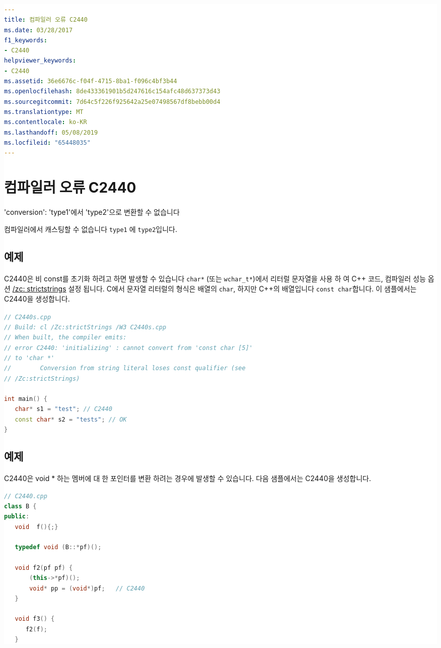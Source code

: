 ```yaml
---
title: 컴파일러 오류 C2440
ms.date: 03/28/2017
f1_keywords:
- C2440
helpviewer_keywords:
- C2440
ms.assetid: 36e6676c-f04f-4715-8ba1-f096c4bf3b44
ms.openlocfilehash: 8de433361901b5d247616c154afc48d637373d43
ms.sourcegitcommit: 7d64c5f226f925642a25e07498567df8bebb00d4
ms.translationtype: MT
ms.contentlocale: ko-KR
ms.lasthandoff: 05/08/2019
ms.locfileid: "65448035"
---
```

# <a name="compiler-error-c2440"></a>컴파일러 오류 C2440

'conversion': 'type1'에서 'type2'으로 변환할 수 없습니다

컴파일러에서 캐스팅할 수 없습니다 `type1` 에 `type2`입니다.

## <a name="example"></a>예제

C2440은 비 const를 초기화 하려고 하면 발생할 수 있습니다 `char*` (또는 `wchar_t*`)에서 리터럴 문자열을 사용 하 여 C++ 코드, 컴파일러 성능 옵션 [/zc: strictstrings](../../build/reference/zc-strictstrings-disable-string-literal-type-conversion.md) 설정 됩니다. C에서 문자열 리터럴의 형식은 배열의 `char`, 하지만 C++의 배열입니다 `const char`합니다. 이 샘플에서는 C2440을 생성합니다.

```cpp
// C2440s.cpp
// Build: cl /Zc:strictStrings /W3 C2440s.cpp
// When built, the compiler emits:
// error C2440: 'initializing' : cannot convert from 'const char [5]'
// to 'char *'
//        Conversion from string literal loses const qualifier (see
// /Zc:strictStrings)

int main() {
   char* s1 = "test"; // C2440
   const char* s2 = "tests"; // OK
}
```

## <a name="example"></a>예제

C2440은 void * 하는 멤버에 대 한 포인터를 변환 하려는 경우에 발생할 수 있습니다. 다음 샘플에서는 C2440을 생성합니다.

```cpp
// C2440.cpp
class B {
public:
   void  f(){;}

   typedef void (B::*pf)();

   void f2(pf pf) {
       (this->*pf)();
       void* pp = (void*)pf;   // C2440
   }

   void f3() {
      f2(f);
   }
```